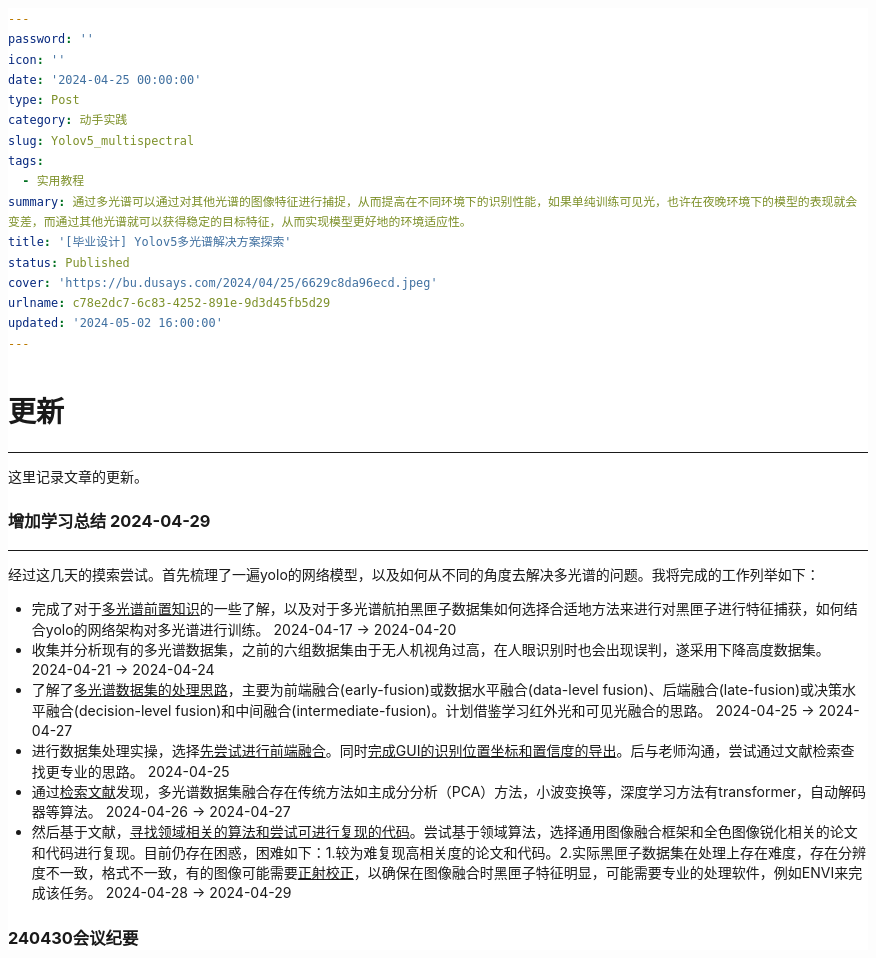 ```yaml
---
password: ''
icon: ''
date: '2024-04-25 00:00:00'
type: Post
category: 动手实践
slug: Yolov5_multispectral
tags:
  - 实用教程
summary: 通过多光谱可以通过对其他光谱的图像特征进行捕捉，从而提高在不同环境下的识别性能，如果单纯训练可见光，也许在夜晚环境下的模型的表现就会变差，而通过其他光谱就可以获得稳定的目标特征，从而实现模型更好地的环境适应性。
title: '[毕业设计] Yolov5多光谱解决方案探索'
status: Published
cover: 'https://bu.dusays.com/2024/04/25/6629c8da96ecd.jpeg'
urlname: c78e2dc7-6c83-4252-891e-9d3d45fb5d29
updated: '2024-05-02 16:00:00'
---
```


# 更新


---


这里记录文章的更新。


### 增加学习总结 2024-04-29 


---


  经过这几天的摸索尝试。首先梳理了一遍yolo的网络模型，以及如何从不同的角度去解决多光谱的问题。我将完成的工作列举如下：

- 完成了对于[多光谱前置知识](https://matrixcore.life/article/Yolov5_multispectral#5f61112a1ec34e73b8656d6400475b03)的一些了解，以及对于多光谱航拍黑匣子数据集如何选择合适地方法来进行对黑匣子进行特征捕获，如何结合yolo的网络架构对多光谱进行训练。 2024-04-17 → 2024-04-20
- 收集并分析现有的多光谱数据集，之前的六组数据集由于无人机视角过高，在人眼识别时也会出现误判，遂采用下降高度数据集。 2024-04-21 → 2024-04-24
- 了解了[多光谱数据集的处理思路](https://matrixcore.life/article/Yolov5_multispectral#b188f3dd0b1d4768a3cd13092b01f835)，主要为前端融合(early-fusion)或数据水平融合(data-level fusion)、后端融合(late-fusion)或决策水平融合(decision-level fusion)和中间融合(intermediate-fusion)。计划借鉴学习红外光和可见光融合的思路。 2024-04-25 → 2024-04-27
- 进行数据集处理实操，选择[先尝试进行前端融合](https://matrixcore.life/article/Yolov5_multispectral#d2cfeff78f19427eb9c4d04299fe949a)。同时[完成GUI的识别位置坐标和置信度的导出](https://matrixcore.life/article/Yolov5_multispectral#b3c7f248199543f1bab11c137205339f)。后与老师沟通，尝试通过文献检索查找更专业的思路。 2024-04-25
- 通过[检索文献](https://matrixcore.life/article/Yolov5_multispectral#25de43b2a17945609e35c4561d8a5497)发现，多光谱数据集融合存在传统方法如主成分分析（PCA）方法，小波变换等，深度学习方法有transformer，自动解码器等算法。 2024-04-26 → 2024-04-27
- 然后基于文献，[寻找领域相关的算法和尝试可进行复现的代码](https://matrixcore.life/article/Yolov5_multispectral#28380e4c5321473ea0fb58533513f7e7)。尝试基于领域算法，选择通用图像融合框架和全色图像锐化相关的论文和代码进行复现。目前仍存在困惑，困难如下：1.较为难复现高相关度的论文和代码。2.实际黑匣子数据集在处理上存在难度，存在分辨度不一致，格式不一致，有的图像可能需要[正射校正](https://baike.baidu.com/item/%E6%AD%A3%E5%B0%84%E6%A0%A1%E6%AD%A3/1443021)，以确保在图像融合时黑匣子特征明显，可能需要专业的处理软件，例如ENVI来完成该任务。 2024-04-28 → 2024-04-29

### 240430会议纪要
